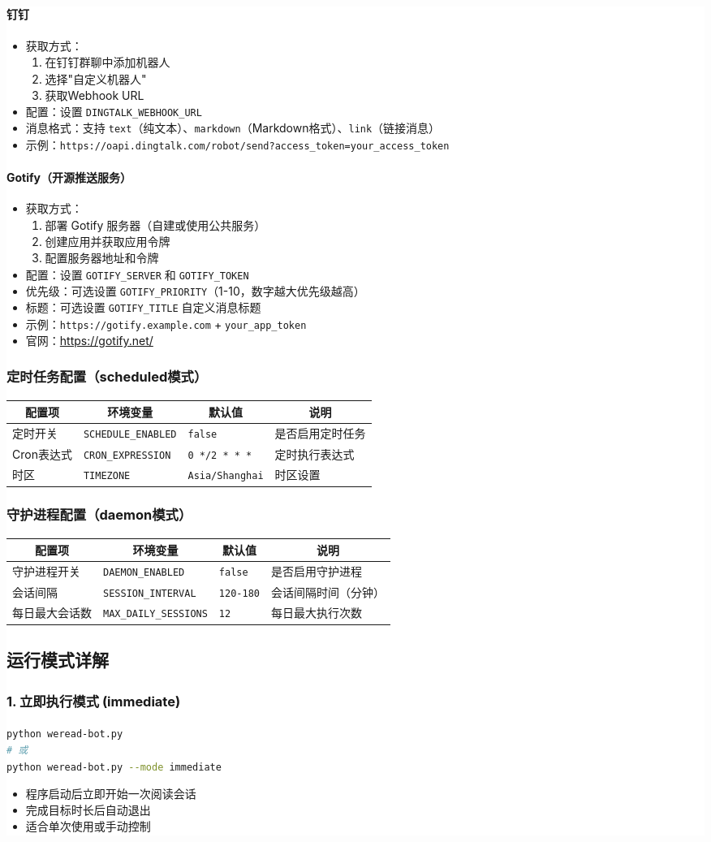 #### 钉钉
- 获取方式：
  1. 在钉钉群聊中添加机器人
  2. 选择"自定义机器人"
  3. 获取Webhook URL
- 配置：设置 `DINGTALK_WEBHOOK_URL`
- 消息格式：支持 `text`（纯文本）、`markdown`（Markdown格式）、`link`（链接消息）
- 示例：`https://oapi.dingtalk.com/robot/send?access_token=your_access_token`

#### Gotify（开源推送服务）
- 获取方式：
  1. 部署 Gotify 服务器（自建或使用公共服务）
  2. 创建应用并获取应用令牌
  3. 配置服务器地址和令牌
- 配置：设置 `GOTIFY_SERVER` 和 `GOTIFY_TOKEN`
- 优先级：可选设置 `GOTIFY_PRIORITY`（1-10，数字越大优先级越高）
- 标题：可选设置 `GOTIFY_TITLE` 自定义消息标题
- 示例：`https://gotify.example.com` + `your_app_token`
- 官网：https://gotify.net/

### 定时任务配置（scheduled模式）
| 配置项 | 环境变量 | 默认值 | 说明 |
|--------|----------|--------|------|
| 定时开关 | `SCHEDULE_ENABLED` | `false` | 是否启用定时任务 |
| Cron表达式 | `CRON_EXPRESSION` | `0 */2 * * *` | 定时执行表达式 |
| 时区 | `TIMEZONE` | `Asia/Shanghai` | 时区设置 |

### 守护进程配置（daemon模式）
| 配置项 | 环境变量 | 默认值 | 说明 |
|--------|----------|--------|------|
| 守护进程开关 | `DAEMON_ENABLED` | `false` | 是否启用守护进程 |
| 会话间隔 | `SESSION_INTERVAL` | `120-180` | 会话间隔时间（分钟） |
| 每日最大会话数 | `MAX_DAILY_SESSIONS` | `12` | 每日最大执行次数 |

## 运行模式详解

### 1. 立即执行模式 (immediate)
```bash
python weread-bot.py
# 或
python weread-bot.py --mode immediate
```
- 程序启动后立即开始一次阅读会话
- 完成目标时长后自动退出
- 适合单次使用或手动控制
